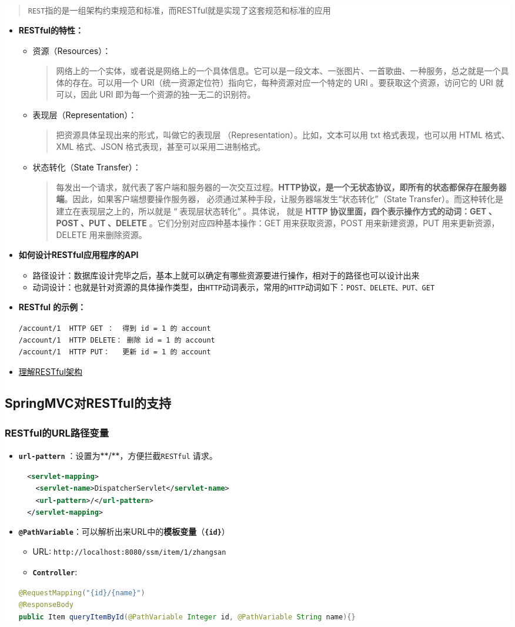   > `REST`指的是一组架构约束规范和标准，而RESTful就是实现了这套规范和标准的应用

- **RESTful的特性：**

  - 资源（Resources）：

    > 网络上的一个实体，或者说是网络上的一个具体信息。它可以是一段文本、一张图片、一首歌曲、一种服务，总之就是一个具体的存在。可以用一个 URI（统一资源定位符）指向它，每种资源对应一个特定的 URI 。要获取这个资源，访问它的 URI 就可以，因此 URI 即为每一个资源的独一无二的识别符。


  - 表现层（Representation）：

    > 把资源具体呈现出来的形式，叫做它的表现层 （Representation）。比如，文本可以用 txt 格式表现，也可以用 HTML 格式、XML 格式、JSON 格式表现，甚至可以采用二进制格式。

  - 状态转化（State Transfer）：

    > 每发出一个请求，就代表了客户端和服务器的一次交互过程。**HTTP协议，是一个无状态协议，即所有的状态都保存在服务器端**。因此，如果客户端想要操作服务器， 必须通过某种手段，让服务器端发生“状态转化”（State Transfer）。而这种转化是建立在表现层之上的，所以就是 “ 表现层状态转化” 。具体说， 就是 **HTTP 协议里面，四个表示操作方式的动词：GET 、POST 、PUT 、DELETE** 。它们分别对应四种基本操作：GET 用来获取资源，POST 用来新建资源，PUT 用来更新资源，DELETE 用来删除资源。

- **如何设计RESTful应用程序的API**
  - 路径设计：数据库设计完毕之后，基本上就可以确定有哪些资源要进行操作，相对于的路径也可以设计出来
  - 动词设计：也就是针对资源的具体操作类型，由`HTTP`动词表示，常用的`HTTP`动词如下：`POST、DELETE、PUT、GET`

- **RESTful** **的示例：**

  ```
  /account/1  HTTP GET ：  得到 id = 1 的 account
  /account/1  HTTP DELETE： 删除 id = 1 的 account
  /account/1  HTTP PUT：   更新 id = 1 的 account 
  ```

* [理解RESTful架构](http://www.ruanyifeng.com/blog/2011/09/restful.html)

## SpringMVC对RESTful的支持

### RESTful的URL路径变量

- **`url-pattern`** ：设置为**/**，方便拦截`RESTful` 请求。

  ```xml
    <servlet-mapping>
      <servlet-name>DispatcherServlet</servlet-name>
      <url-pattern>/</url-pattern>
    </servlet-mapping>
  ```


- **`@PathVariable`**：可以解析出来URL中的**模板变量**（**`{id}`**）
  * URL: `http://localhost:8080/ssm/item/1/zhangsan`


  * **`Controller`**:    

  ```java
  @RequestMapping("{id}/{name}")      
  @ResponseBody      
  public Item queryItemById(@PathVariable Integer id, @PathVariable String name){}   
  ```
